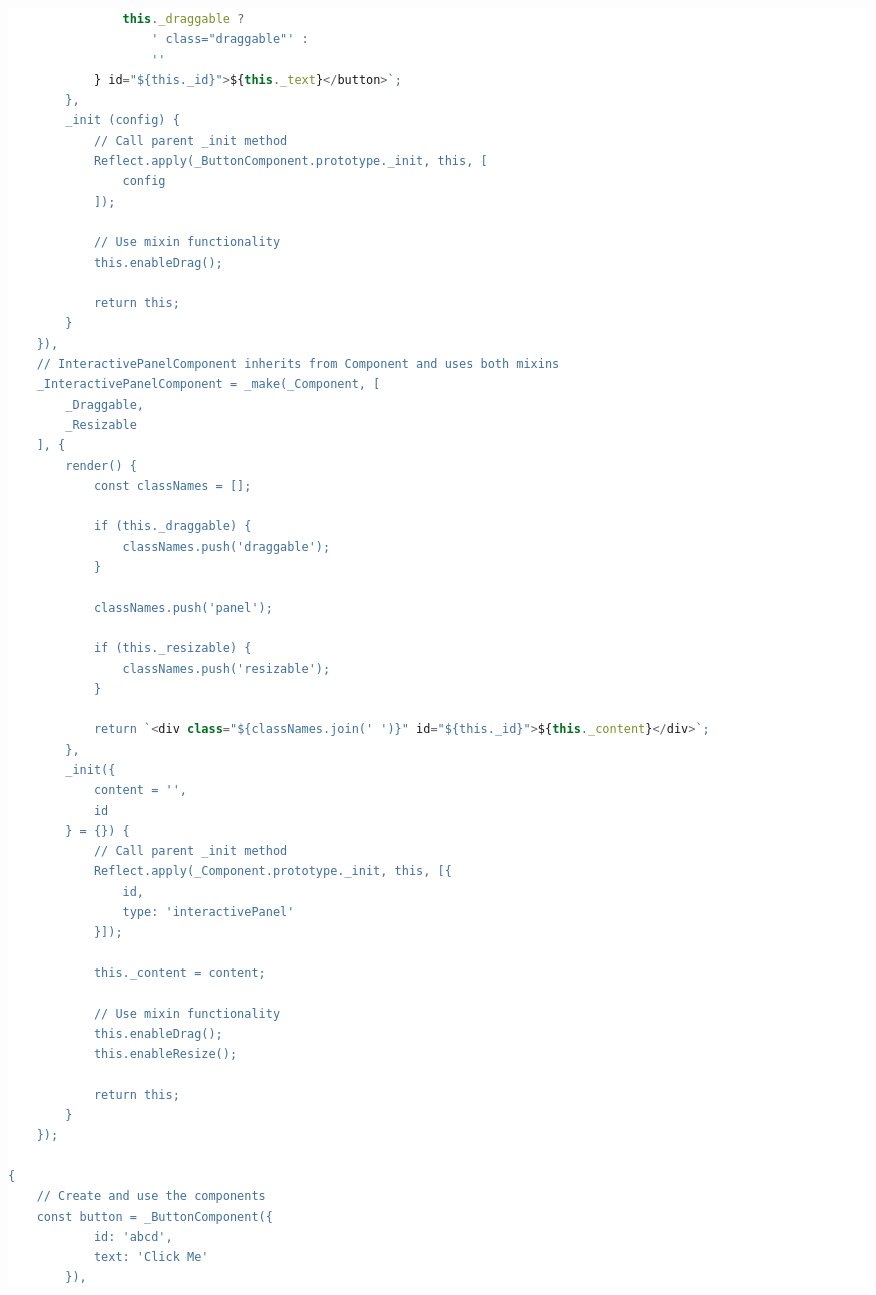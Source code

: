 ```javascript
                this._draggable ?
                    ' class="draggable"' :
                    ''
            } id="${this._id}">${this._text}</button>`;
        },
        _init (config) {
            // Call parent _init method
            Reflect.apply(_ButtonComponent.prototype._init, this, [
                config
            ]);

            // Use mixin functionality
            this.enableDrag();

            return this;
        }
    }),
    // InteractivePanelComponent inherits from Component and uses both mixins
    _InteractivePanelComponent = _make(_Component, [
        _Draggable,
        _Resizable
    ], {
        render() {
            const classNames = [];

            if (this._draggable) {
                classNames.push('draggable');
            }

            classNames.push('panel');

            if (this._resizable) {
                classNames.push('resizable');
            }

            return `<div class="${classNames.join(' ')}" id="${this._id}">${this._content}</div>`;
        },
        _init({
            content = '',
            id
        } = {}) {
            // Call parent _init method
            Reflect.apply(_Component.prototype._init, this, [{
                id,
                type: 'interactivePanel'
            }]);

            this._content = content;

            // Use mixin functionality
            this.enableDrag();
            this.enableResize();

            return this;
        }
    });

{
    // Create and use the components
    const button = _ButtonComponent({
            id: 'abcd',
            text: 'Click Me'
        }),
```